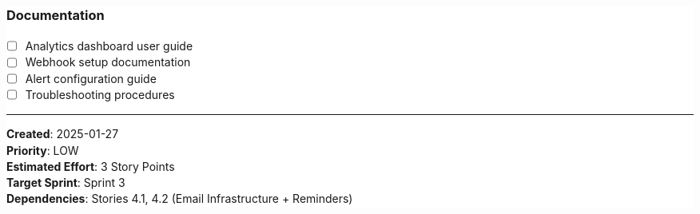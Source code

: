 ### Documentation
- [ ] Analytics dashboard user guide
- [ ] Webhook setup documentation
- [ ] Alert configuration guide
- [ ] Troubleshooting procedures

---

**Created**: 2025-01-27  
**Priority**: LOW  
**Estimated Effort**: 3 Story Points  
**Target Sprint**: Sprint 3  
**Dependencies**: Stories 4.1, 4.2 (Email Infrastructure + Reminders)